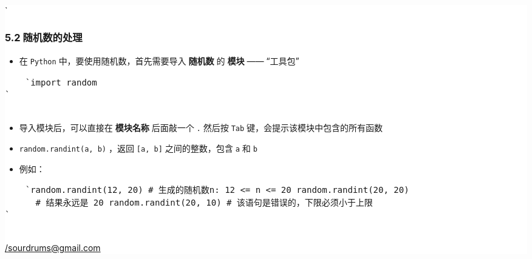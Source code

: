 ` 
  </pre>

### 5.2 随机数的处理

*   在 `Python` 中，要使用随机数，首先需要导入 **随机数** 的 **模块** —— “工具包”

<pre>    `import random
` 
  </pre>

*   导入模块后，可以直接在 **模块名称** 后面敲一个 `.` 然后按 `Tab` 键，会提示该模块中包含的所有函数

*   `random.randint(a, b)` ，返回 `[a, b]` 之间的整数，包含 `a` 和 `b`

*   例如：

<pre>    `random.randint(12, 20) # 生成的随机数n: 12 <= n <= 20 random.randint(20, 20)
      # 结果永远是 20 random.randint(20, 10) # 该语句是错误的，下限必须小于上限
` 
  </pre>

</sourdrums@gmail.com>